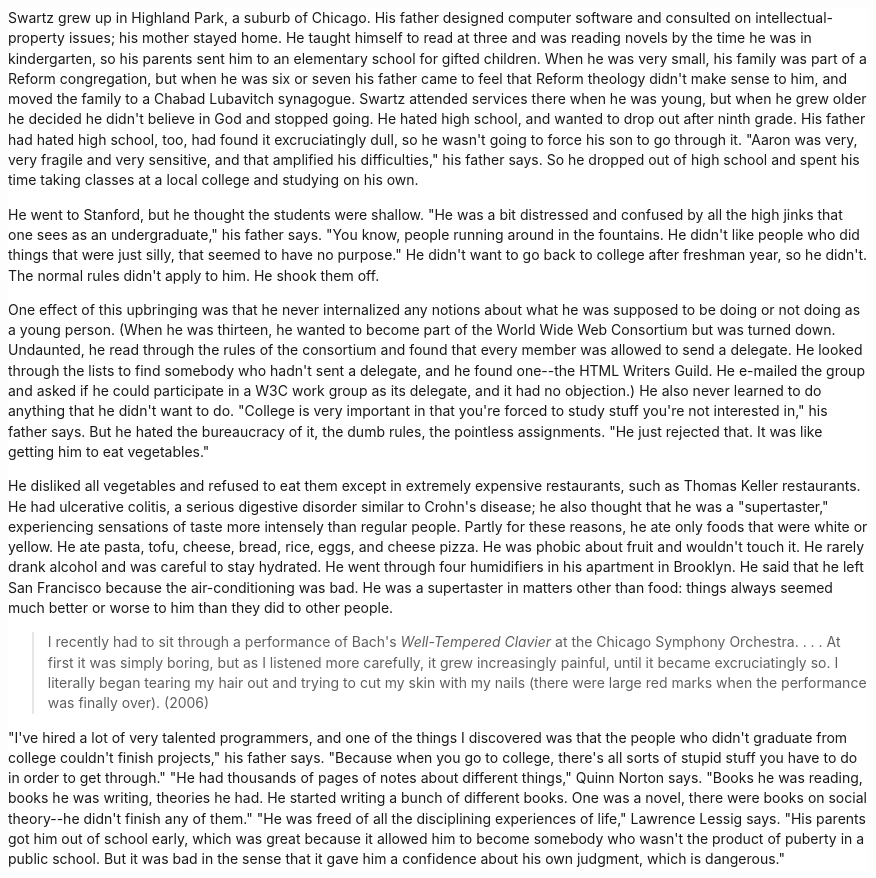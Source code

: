 Swartz grew up in Highland Park, a suburb of Chicago. His father designed computer software and consulted on intellectual-property issues; his mother stayed home. He taught himself to read at three and was reading novels by the time he was in kindergarten, so his parents sent him to an elementary school for gifted children. When he was very small, his family was part of a Reform congregation, but when he was six or seven his father came to feel that Reform theology didn't make sense to him, and moved the family to a Chabad Lubavitch synagogue. Swartz attended services there when he was young, but when he grew older he decided he didn't believe in God and stopped going. He hated high school, and wanted to drop out after ninth grade. His father had hated high school, too, had found it excruciatingly dull, so he wasn't going to force his son to go through it. "Aaron was very, very fragile and very sensitive, and that amplified his difficulties," his father says. So he dropped out of high school and spent his time taking classes at a local college and studying on his own.

He went to Stanford, but he thought the students were shallow. "He was a bit distressed and confused by all the high jinks that one sees as an undergraduate," his father says. "You know, people running around in the fountains. He didn't like people who did things that were just silly, that seemed to have no purpose." He didn't want to go back to college after freshman year, so he didn't. The normal rules didn't apply to him. He shook them off.

[]() One effect of this upbringing was that he never internalized any notions about what he was supposed to be doing or not doing as a young person. (When he was thirteen, he wanted to become part of the World Wide Web Consortium but was turned down. Undaunted, he read through the rules of the consortium and found that every member was allowed to send a delegate. He looked through the lists to find somebody who hadn't sent a delegate, and he found one--the HTML Writers Guild. He e-mailed the group and asked if he could participate in a W3C work group as its delegate, and it had no objection.) He also never learned to do anything that he didn't want to do. "College is very important in that you're forced to study stuff you're not interested in," his father says. But he hated the bureaucracy of it, the dumb rules, the pointless assignments. "He just rejected that. It was like getting him to eat vegetables."

[]() He disliked all vegetables and refused to eat them except in extremely expensive restaurants, such as Thomas Keller restaurants. He had ulcerative colitis, a serious digestive disorder similar to Crohn's disease; he also thought that he was a "supertaster," experiencing sensations of taste more intensely than regular people. Partly for these reasons, he ate only foods that were white or yellow. He ate pasta, tofu, cheese, bread, rice, eggs, and cheese pizza. He was phobic about fruit and wouldn't touch it. He rarely drank alcohol and was careful to stay hydrated. He went through four humidifiers in his apartment in Brooklyn. He said that he left San Francisco because the air-conditioning was bad. He was a supertaster in matters other than food: things always seemed much better or worse to him than they did to other people.

> I recently had to sit through a performance of Bach's _Well-Tempered Clavier_ at the Chicago Symphony Orchestra. . . . At first it was simply boring, but as I listened more carefully, it grew increasingly painful, until it became excruciatingly so. I literally began tearing my hair out and trying to cut my skin with my nails (there were large red marks when the performance was finally over). (2006)

"I've hired a lot of very talented programmers, and one of the things I discovered was that the people who didn't graduate from college couldn't finish projects," his father says. "Because when you go to college, there's all sorts of stupid stuff you have to do in order to get through." "He had thousands of pages of notes about different things," Quinn Norton says. "Books he was reading, books he was writing, theories he had. He started writing a bunch of different books. One was a novel, there were books on social theory--he didn't finish any of them." "He was freed of all the disciplining experiences of life," Lawrence Lessig says. "His parents got him out of school early, which was great because it allowed him to become somebody who wasn't the product of puberty in a public school. But it was bad in the sense that it gave him a confidence about his own judgment, which is dangerous."
